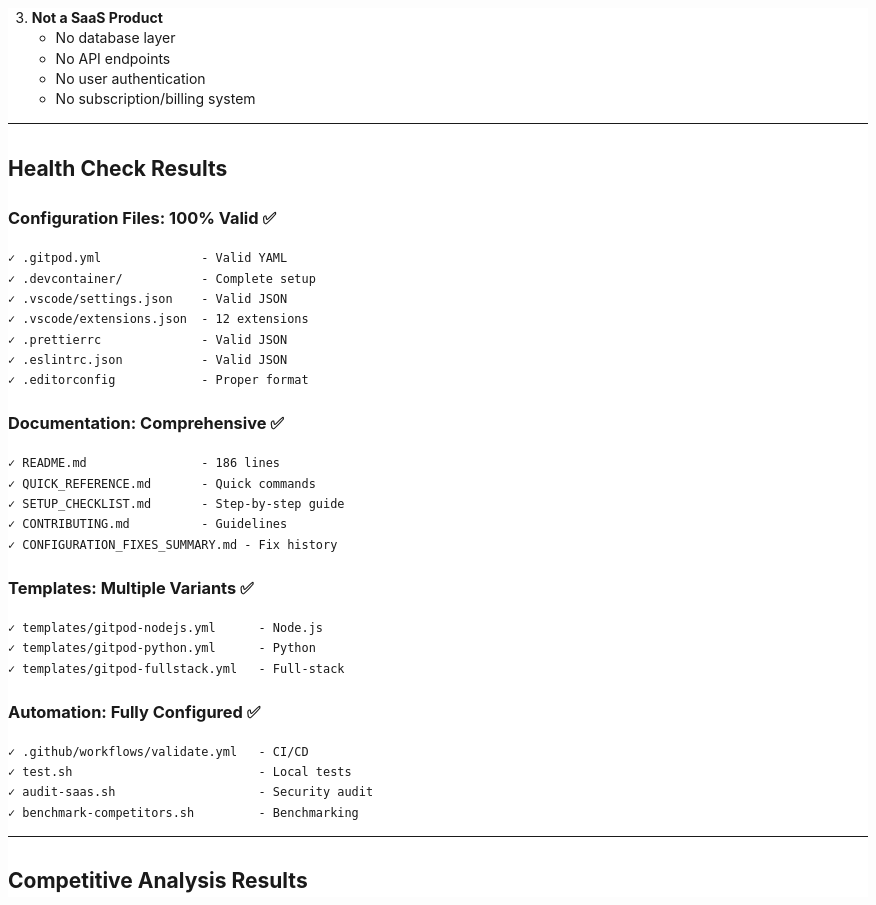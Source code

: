3. **Not a SaaS Product**
   - No database layer
   - No API endpoints
   - No user authentication
   - No subscription/billing system

---

## Health Check Results

### Configuration Files: 100% Valid ✅

```
✓ .gitpod.yml              - Valid YAML
✓ .devcontainer/           - Complete setup
✓ .vscode/settings.json    - Valid JSON
✓ .vscode/extensions.json  - 12 extensions
✓ .prettierrc              - Valid JSON
✓ .eslintrc.json           - Valid JSON
✓ .editorconfig            - Proper format
```

### Documentation: Comprehensive ✅

```
✓ README.md                - 186 lines
✓ QUICK_REFERENCE.md       - Quick commands
✓ SETUP_CHECKLIST.md       - Step-by-step guide
✓ CONTRIBUTING.md          - Guidelines
✓ CONFIGURATION_FIXES_SUMMARY.md - Fix history
```

### Templates: Multiple Variants ✅

```
✓ templates/gitpod-nodejs.yml      - Node.js
✓ templates/gitpod-python.yml      - Python
✓ templates/gitpod-fullstack.yml   - Full-stack
```

### Automation: Fully Configured ✅

```
✓ .github/workflows/validate.yml   - CI/CD
✓ test.sh                          - Local tests
✓ audit-saas.sh                    - Security audit
✓ benchmark-competitors.sh         - Benchmarking
```

---

## Competitive Analysis Results
